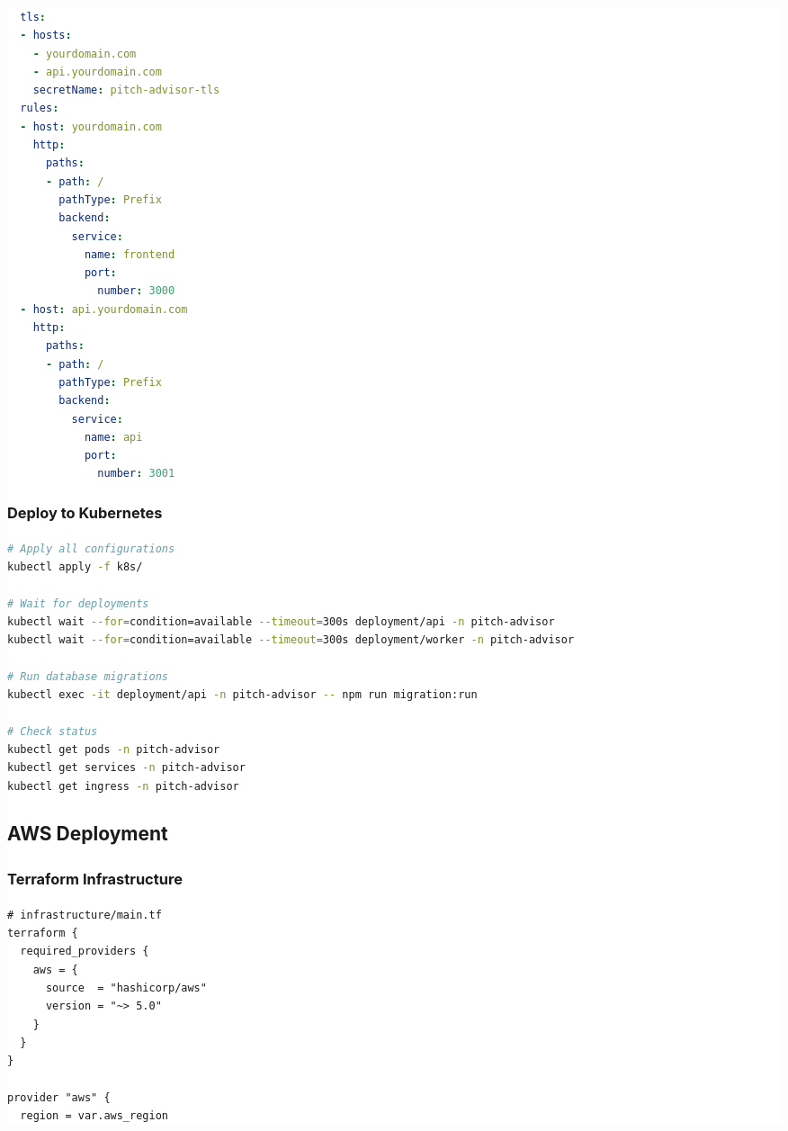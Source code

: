 ```yaml
  tls:
  - hosts:
    - yourdomain.com
    - api.yourdomain.com
    secretName: pitch-advisor-tls
  rules:
  - host: yourdomain.com
    http:
      paths:
      - path: /
        pathType: Prefix
        backend:
          service:
            name: frontend
            port:
              number: 3000
  - host: api.yourdomain.com
    http:
      paths:
      - path: /
        pathType: Prefix
        backend:
          service:
            name: api
            port:
              number: 3001
```

### Deploy to Kubernetes
```bash
# Apply all configurations
kubectl apply -f k8s/

# Wait for deployments
kubectl wait --for=condition=available --timeout=300s deployment/api -n pitch-advisor
kubectl wait --for=condition=available --timeout=300s deployment/worker -n pitch-advisor

# Run database migrations
kubectl exec -it deployment/api -n pitch-advisor -- npm run migration:run

# Check status
kubectl get pods -n pitch-advisor
kubectl get services -n pitch-advisor
kubectl get ingress -n pitch-advisor
```

## AWS Deployment

### Terraform Infrastructure
```hcl
# infrastructure/main.tf
terraform {
  required_providers {
    aws = {
      source  = "hashicorp/aws"
      version = "~> 5.0"
    }
  }
}

provider "aws" {
  region = var.aws_region
```